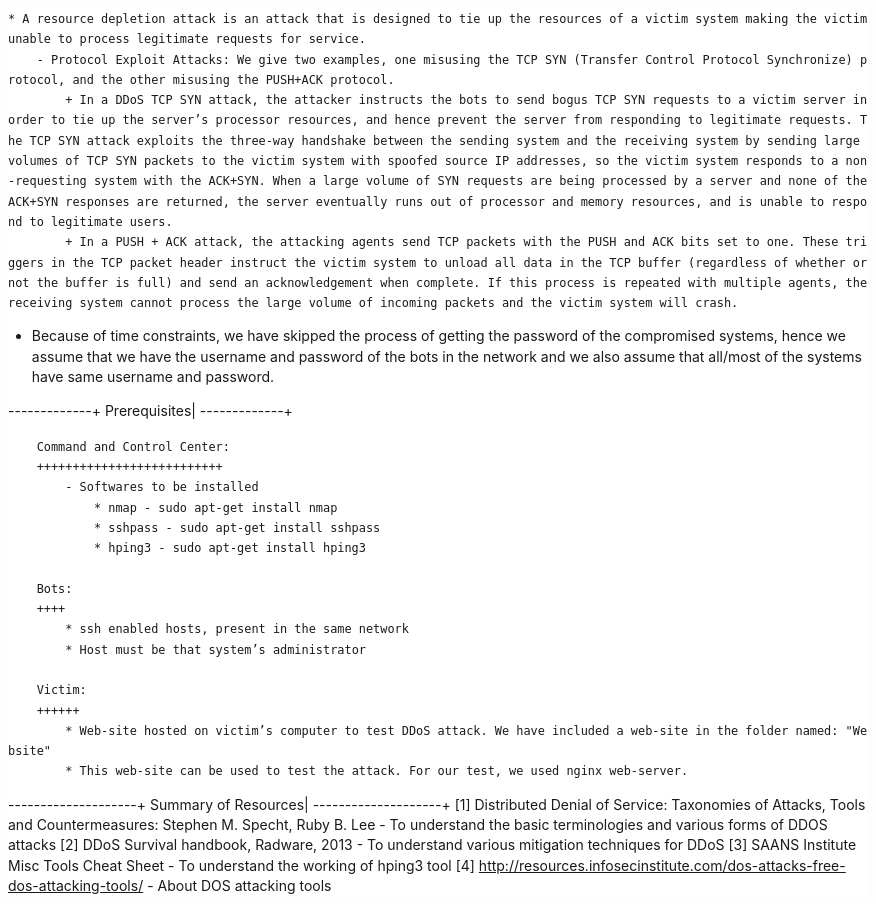 	* A resource depletion attack is an attack that is designed to tie up the resources of a victim system making the victim unable to process legitimate requests for service.
		- Protocol Exploit Attacks: We give two examples, one misusing the TCP SYN (Transfer Control Protocol Synchronize) protocol, and the other misusing the PUSH+ACK protocol.
			+ In a DDoS TCP SYN attack, the attacker instructs the bots to send bogus TCP SYN requests to a victim server in order to tie up the server’s processor resources, and hence prevent the server from responding to legitimate requests. The TCP SYN attack exploits the three-way handshake between the sending system and the receiving system by sending large volumes of TCP SYN packets to the victim system with spoofed source IP addresses, so the victim system responds to a non-requesting system with the ACK+SYN. When a large volume of SYN requests are being processed by a server and none of the ACK+SYN responses are returned, the server eventually runs out of processor and memory resources, and is unable to respond to legitimate users.
			+ In a PUSH + ACK attack, the attacking agents send TCP packets with the PUSH and ACK bits set to one. These triggers in the TCP packet header instruct the victim system to unload all data in the TCP buffer (regardless of whether or not the buffer is full) and send an acknowledgement when complete. If this process is repeated with multiple agents, the receiving system cannot process the large volume of incoming packets and the victim system will crash.

* Because of time constraints, we have skipped the process of getting the password of the compromised systems, hence we assume that we have the username and password of the bots in the network and we also assume that all/most of the systems have same username and password.


-------------+
Prerequisites|
-------------+

        Command and Control Center:
        ++++++++++++++++++++++++++
			- Softwares to be installed 
				* nmap - sudo apt-get install nmap
				* sshpass - sudo apt-get install sshpass
				* hping3 - sudo apt-get install hping3
						                                                            
		Bots:
		++++
			* ssh enabled hosts, present in the same network
			* Host must be that system’s administrator 
				
		Victim:
		++++++ 
			* Web-site hosted on victim’s computer to test DDoS attack. We have included a web-site in the folder named: "Website"
			* This web-site can be used to test the attack. For our test, we used nginx web-server.


--------------------+
Summary of Resources|
--------------------+
	[1] Distributed Denial of Service: Taxonomies of Attacks, Tools and Countermeasures: Stephen M. Specht, Ruby B. Lee
		- To understand the basic terminologies and various forms of DDOS attacks
	[2] DDoS Survival handbook, Radware, 2013
		- To understand various mitigation techniques for DDoS
	[3] SAANS Institute Misc Tools Cheat Sheet
		- To understand the working of hping3 tool
	[4] http://resources.infosecinstitute.com/dos-attacks-free-dos-attacking-tools/
		- About DOS attacking tools

